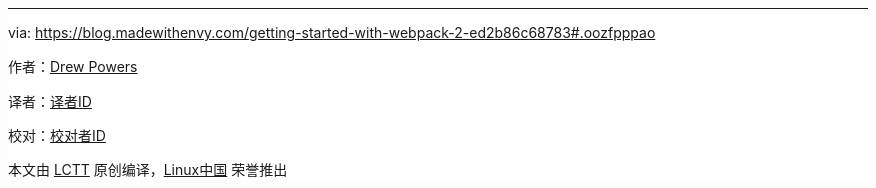 </section>

--------------------------------------------------------------------------------

via: https://blog.madewithenvy.com/getting-started-with-webpack-2-ed2b86c68783#.oozfpppao

作者：[Drew Powers][a]

译者：[译者ID](https://github.com/译者ID)

校对：[校对者ID](https://github.com/校对者ID)

本文由 [LCTT](https://github.com/LCTT/TranslateProject) 原创编译，[Linux中国](https://linux.cn/) 荣誉推出

[a]:https://blog.madewithenvy.com/@an_ennui
[1]:https://github.com/petehunt/webpack-howto
[2]:https://github.com/kriasoft/react-starter-kit
[3]:https://github.com/webpack/webpack/tree/master/examples
[4]:https://webpack.js.org/configuration/
[5]:https://gist.github.com/sokra/27b24881210b56bbaff7
[6]:https://github.com/webpack/html-loader
[7]:https://developer.mozilla.org/en-US/docs/Web/JavaScript/Reference/Statements/import
[8]:https://medium.freecodecamp.com/javascript-modules-a-beginner-s-guide-783f7d7a5fcc
[9]:https://developer.mozilla.org/en-US/docs/Web/JavaScript/Reference/Classes
[10]:http://emberjs.com/
[11]:http://vuejs.org/
[12]:https://angularjs.org/
[13]:https://facebook.github.io/react/
[14]:http://handlebarsjs.com/
[15]:https://github.com/janl/mustache.js/
[16]:https://jsx.github.io/
[17]:https://github.com/webpack/html-loader
[18]:https://github.com/css-modules/css-modules
[19]:https://github.com/css-modules/css-modules
[20]:https://medium.com/u/901a038e32e5
[21]:https://en.wikipedia.org/wiki/Flash_of_unstyled_content
[22]:https://babeljs.io/
[23]:https://webpack.js.org/concepts/output/#output-library
[24]:https://yarnpkg.com/
[25]:https://www.smashingmagazine.com/2009/04/progressive-enhancement-what-it-is-and-how-to-use-it/
[26]:https://github.com/webpack/webpack/issues/1545#issuecomment-255446425
